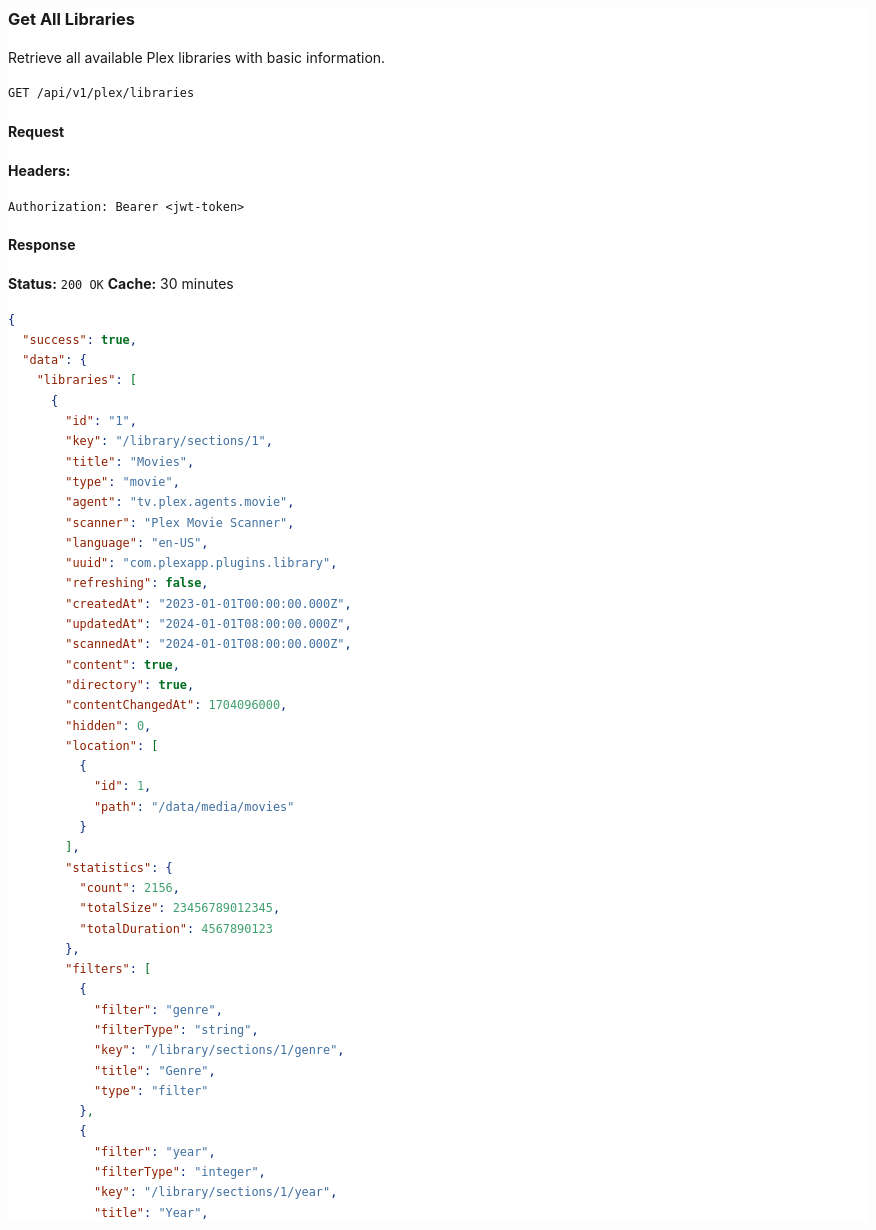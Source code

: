### Get All Libraries

Retrieve all available Plex libraries with basic information.

```http
GET /api/v1/plex/libraries
```

#### Request

**Headers:**
```
Authorization: Bearer <jwt-token>
```

#### Response

**Status:** `200 OK`
**Cache:** 30 minutes

```json
{
  "success": true,
  "data": {
    "libraries": [
      {
        "id": "1",
        "key": "/library/sections/1",
        "title": "Movies",
        "type": "movie",
        "agent": "tv.plex.agents.movie",
        "scanner": "Plex Movie Scanner",
        "language": "en-US",
        "uuid": "com.plexapp.plugins.library",
        "refreshing": false,
        "createdAt": "2023-01-01T00:00:00.000Z",
        "updatedAt": "2024-01-01T08:00:00.000Z",
        "scannedAt": "2024-01-01T08:00:00.000Z",
        "content": true,
        "directory": true,
        "contentChangedAt": 1704096000,
        "hidden": 0,
        "location": [
          {
            "id": 1,
            "path": "/data/media/movies"
          }
        ],
        "statistics": {
          "count": 2156,
          "totalSize": 23456789012345,
          "totalDuration": 4567890123
        },
        "filters": [
          {
            "filter": "genre",
            "filterType": "string",
            "key": "/library/sections/1/genre",
            "title": "Genre",
            "type": "filter"
          },
          {
            "filter": "year",
            "filterType": "integer",
            "key": "/library/sections/1/year",
            "title": "Year",
```